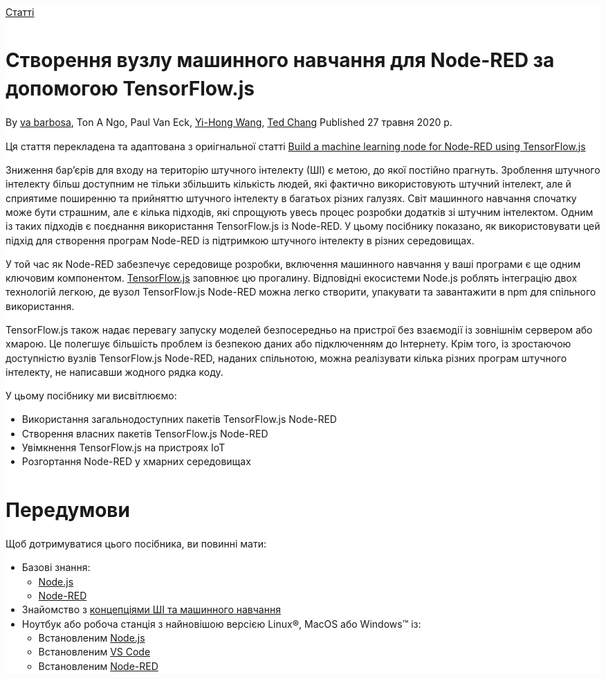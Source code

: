 [Статті](README.md)

# Створення вузлу машинного навчання для Node-RED за допомогою TensorFlow.js

By [va barbosa](https://developer.ibm.com/profiles/va), Ton A Ngo, Paul Van Eck, [Yi-Hong Wang](https://developer.ibm.com/profiles/yh.wang), [Ted Chang](https://developer.ibm.com/profiles/htchang)
Published 27 травня 2020 р.

Ця стаття перекладена та адаптована з ориігнальної статті [Build a machine learning node for Node-RED using TensorFlow.js](https://developer.ibm.com/tutorials/building-a-machine-learning-node-for-node-red-using-tensorflowjs/) 

Зниження бар’єрів для входу на територію штучного інтелекту (ШІ) є метою, до якої постійно прагнуть. Зроблення штучного інтелекту більш доступним не тільки збільшить кількість людей, які фактично використовують штучний інтелект, але й сприятиме поширенню та прийняттю штучного інтелекту в багатьох різних галузях. Світ машинного навчання спочатку може бути страшним, але є кілька підходів, які спрощують увесь процес розробки додатків зі штучним інтелектом. Одним із таких підходів є поєднання використання TensorFlow.js із Node-RED. У цьому посібнику показано, як використовувати цей підхід для створення програм Node-RED із підтримкою штучного інтелекту в різних середовищах.

У той час як Node-RED забезпечує середовище розробки, включення машинного навчання у ваші програми є ще одним ключовим компонентом. [TensorFlow.js](https://www.tensorflow.org/js) заповнює цю прогалину. Відповідні екосистеми Node.js роблять інтеграцію двох технологій легкою, де вузол TensorFlow.js Node-RED можна легко створити, упакувати та завантажити в npm для спільного використання.

TensorFlow.js також надає перевагу запуску моделей безпосередньо на пристрої без взаємодії із зовнішнім сервером або хмарою. Це полегшує більшість проблем із безпекою даних або підключенням до Інтернету. Крім того, із зростаючою доступністю вузлів TensorFlow.js Node-RED, наданих спільнотою, можна реалізувати кілька різних програм штучного інтелекту, не написавши жодного рядка коду.

У цьому посібнику ми висвітлюємо:

- Використання загальнодоступних пакетів TensorFlow.js Node-RED
- Створення власних пакетів TensorFlow.js Node-RED
- Увімкнення TensorFlow.js на пристроях IoT
- Розгортання Node-RED у хмарних середовищах

# Передумови

Щоб дотримуватися цього посібника, ви повинні мати:

- Базові знання:
   - [Node.js](https://developer.ibm.com/learningpaths/get-started-nodejs/)
   - [Node-RED](https://developer.ibm.com/videos/node-red-essentials/)
- Знайомство з [концепціями ШІ та машинного навчання](https://developer.ibm.com/learningpaths/learning-path-machine-learning-for-developers/)
- Ноутбук або робоча станція з найновішою версією Linux®, MacOS або Windows™ із:
   - Встановленим [Node.js](https://developer.ibm.com/tutorials/learn-nodejs-installing-node-nvm-and-vscode/)
   - Встановленим [VS Code](https://developer.ibm.com/tutorials/learn-nodejs-installing-node-nvm-and-vscode/#install-vs-code)
   - Встановленим [Node-RED](https://nodered.org/docs/getting-started/)
